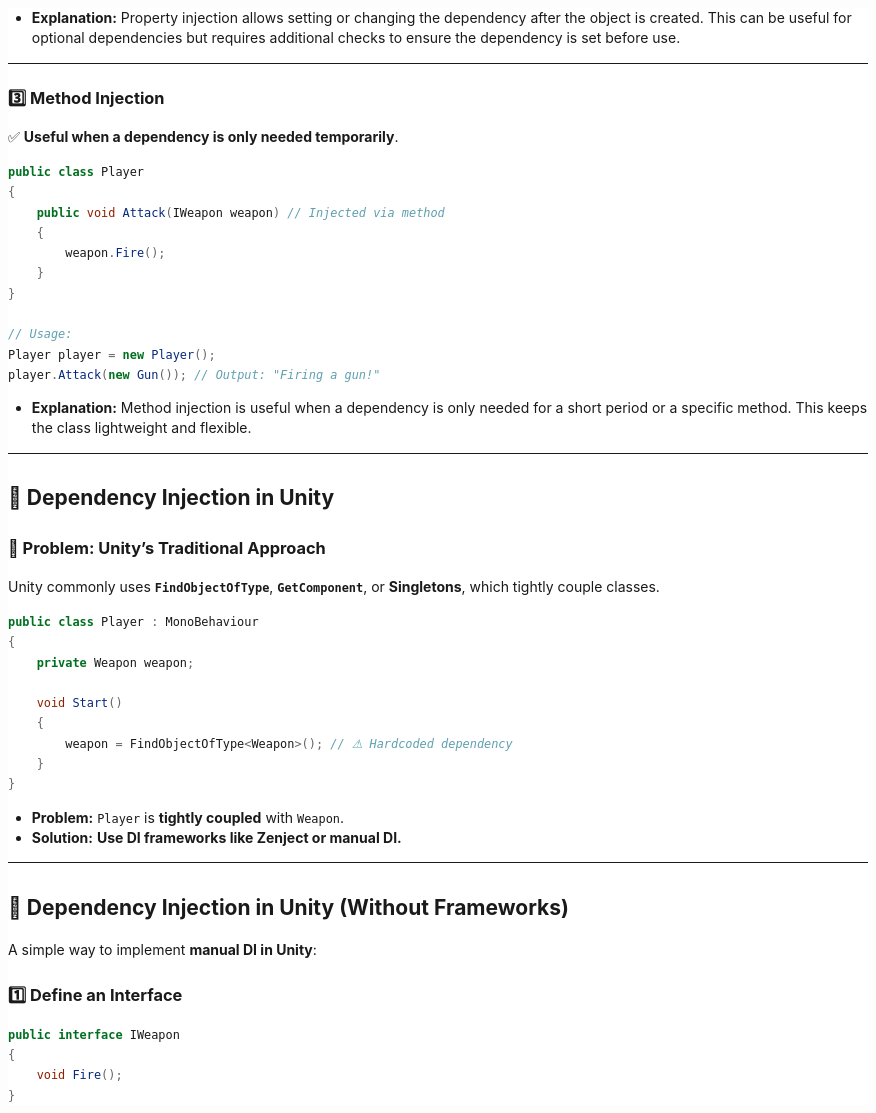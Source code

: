 - **Explanation:** Property injection allows setting or changing the dependency after the object is created. This can be useful for optional dependencies but requires additional checks to ensure the dependency is set before use.

---

### **3️⃣ Method Injection**
✅ **Useful when a dependency is only needed temporarily**.  

```csharp
public class Player
{
    public void Attack(IWeapon weapon) // Injected via method
    {
        weapon.Fire();
    }
}

// Usage:
Player player = new Player();
player.Attack(new Gun()); // Output: "Firing a gun!"
```
- **Explanation:** Method injection is useful when a dependency is only needed for a short period or a specific method. This keeps the class lightweight and flexible.

---

## **🔹 Dependency Injection in Unity**
### **🛑 Problem: Unity’s Traditional Approach**
Unity commonly uses **`FindObjectOfType`**, **`GetComponent`**, or **Singletons**, which tightly couple classes.

```csharp
public class Player : MonoBehaviour
{
    private Weapon weapon;

    void Start()
    {
        weapon = FindObjectOfType<Weapon>(); // ⚠ Hardcoded dependency
    }
}
```
- **Problem:** `Player` is **tightly coupled** with `Weapon`.  
- **Solution:** **Use DI frameworks like Zenject or manual DI.**

---

## **🔹 Dependency Injection in Unity (Without Frameworks)**
A simple way to implement **manual DI in Unity**:

### **1️⃣ Define an Interface**
```csharp
public interface IWeapon
{
    void Fire();
}
```
